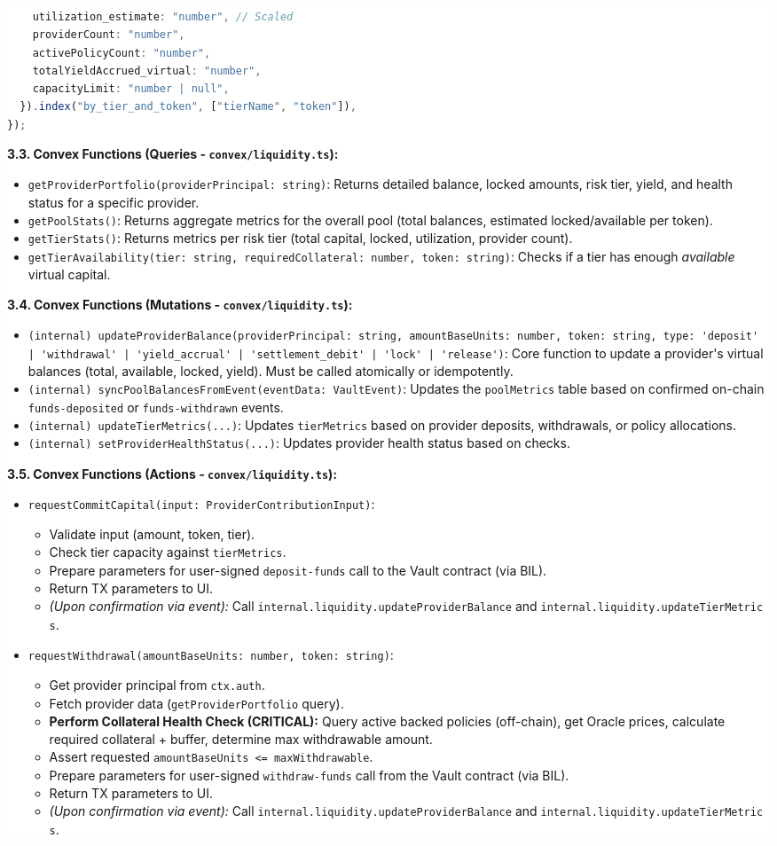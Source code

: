 ```typescript
    utilization_estimate: "number", // Scaled
    providerCount: "number",
    activePolicyCount: "number",
    totalYieldAccrued_virtual: "number",
    capacityLimit: "number | null",
  }).index("by_tier_and_token", ["tierName", "token"]),
});
```

**3.3. Convex Functions (Queries - `convex/liquidity.ts`):**

- `getProviderPortfolio(providerPrincipal: string)`: Returns detailed balance, locked amounts, risk tier, yield, and health status for a specific provider.
- `getPoolStats()`: Returns aggregate metrics for the overall pool (total balances, estimated locked/available per token).
- `getTierStats()`: Returns metrics per risk tier (total capital, locked, utilization, provider count).
- `getTierAvailability(tier: string, requiredCollateral: number, token: string)`: Checks if a tier has enough _available_ virtual capital.

**3.4. Convex Functions (Mutations - `convex/liquidity.ts`):**

- `(internal) updateProviderBalance(providerPrincipal: string, amountBaseUnits: number, token: string, type: 'deposit' | 'withdrawal' | 'yield_accrual' | 'settlement_debit' | 'lock' | 'release')`: Core function to update a provider's virtual balances (total, available, locked, yield). Must be called atomically or idempotently.
- `(internal) syncPoolBalancesFromEvent(eventData: VaultEvent)`: Updates the `poolMetrics` table based on confirmed on-chain `funds-deposited` or `funds-withdrawn` events.
- `(internal) updateTierMetrics(...)`: Updates `tierMetrics` based on provider deposits, withdrawals, or policy allocations.
- `(internal) setProviderHealthStatus(...)`: Updates provider health status based on checks.

**3.5. Convex Functions (Actions - `convex/liquidity.ts`):**

- `requestCommitCapital(input: ProviderContributionInput)`:

  - Validate input (amount, token, tier).
  - Check tier capacity against `tierMetrics`.
  - Prepare parameters for user-signed `deposit-funds` call to the Vault contract (via BIL).
  - Return TX parameters to UI.
  - _(Upon confirmation via event):_ Call `internal.liquidity.updateProviderBalance` and `internal.liquidity.updateTierMetrics`.

- `requestWithdrawal(amountBaseUnits: number, token: string)`:

  - Get provider principal from `ctx.auth`.
  - Fetch provider data (`getProviderPortfolio` query).
  - **Perform Collateral Health Check (CRITICAL):** Query active backed policies (off-chain), get Oracle prices, calculate required collateral + buffer, determine max withdrawable amount.
  - Assert requested `amountBaseUnits <= maxWithdrawable`.
  - Prepare parameters for user-signed `withdraw-funds` call from the Vault contract (via BIL).
  - Return TX parameters to UI.
  - _(Upon confirmation via event):_ Call `internal.liquidity.updateProviderBalance` and `internal.liquidity.updateTierMetrics`.
